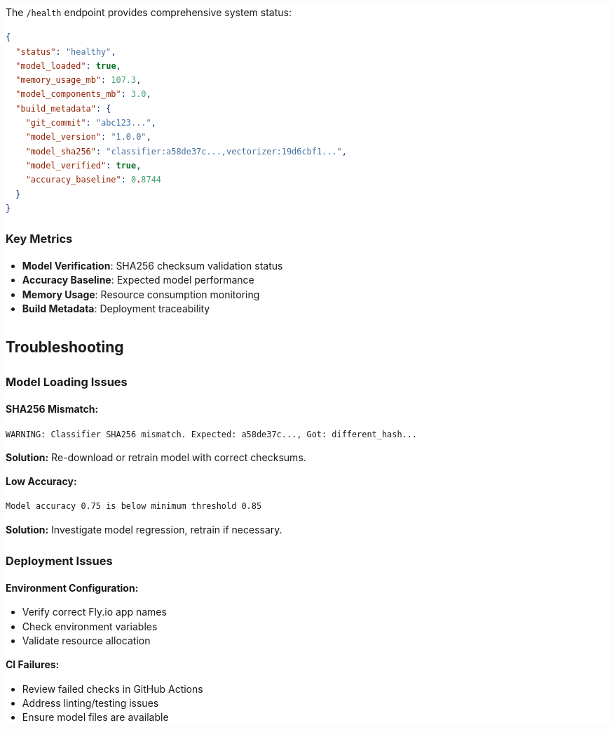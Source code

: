 The `/health` endpoint provides comprehensive system status:

```json
{
  "status": "healthy",
  "model_loaded": true,
  "memory_usage_mb": 107.3,
  "model_components_mb": 3.0,
  "build_metadata": {
    "git_commit": "abc123...",
    "model_version": "1.0.0",
    "model_sha256": "classifier:a58de37c...,vectorizer:19d6cbf1...",
    "model_verified": true,
    "accuracy_baseline": 0.8744
  }
}
```

### Key Metrics

- **Model Verification**: SHA256 checksum validation status
- **Accuracy Baseline**: Expected model performance
- **Memory Usage**: Resource consumption monitoring
- **Build Metadata**: Deployment traceability

## Troubleshooting

### Model Loading Issues

**SHA256 Mismatch:**
```
WARNING: Classifier SHA256 mismatch. Expected: a58de37c..., Got: different_hash...
```

**Solution:** Re-download or retrain model with correct checksums.

**Low Accuracy:**
```
Model accuracy 0.75 is below minimum threshold 0.85
```

**Solution:** Investigate model regression, retrain if necessary.

### Deployment Issues

**Environment Configuration:**
- Verify correct Fly.io app names
- Check environment variables
- Validate resource allocation

**CI Failures:**
- Review failed checks in GitHub Actions
- Address linting/testing issues
- Ensure model files are available
